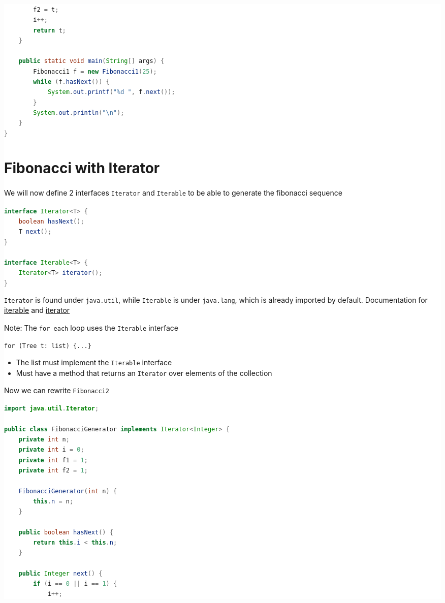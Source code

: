 ```java
        f2 = t;
        i++;
        return t;
    }

    public static void main(String[] args) {
        Fibonacci1 f = new Fibonacci1(25);
        while (f.hasNext()) {
            System.out.printf("%d ", f.next());
        }
        System.out.println("\n");
    }
}
```

# Fibonacci with Iterator

We will now define 2 interfaces `Iterator` and `Iterable` to be able to generate the fibonacci sequence

```java
interface Iterator<T> {
    boolean hasNext();
    T next();
}

interface Iterable<T> {
    Iterator<T> iterator();
}
```

`Iterator` is found under `java.util`, while `Iterable` is under `java.lang`, which is already imported by default. Documentation for [iterable](https://docs.oracle.com/javase/8/docs/api/java/lang/Iterable.html) and [iterator](https://docs.oracle.com/javase/8/docs/api/java/util/Iterator.html)

Note: The `for each` loop uses the `Iterable` interface

```
for (Tree t: list) {...}
```

-   The list must implement the `Iterable` interface
-   Must have a method that returns an `Iterator` over elements of the collection

Now we can rewrite `Fibonacci2`

```java
import java.util.Iterator;

public class FibonacciGenerator implements Iterator<Integer> {
    private int n;
    private int i = 0;
    private int f1 = 1;
    private int f2 = 1;

    FibonacciGenerator(int n) {
        this.n = n;
    }

    public boolean hasNext() {
        return this.i < this.n;
    }

    public Integer next() {
        if (i == 0 || i == 1) {
            i++;
```